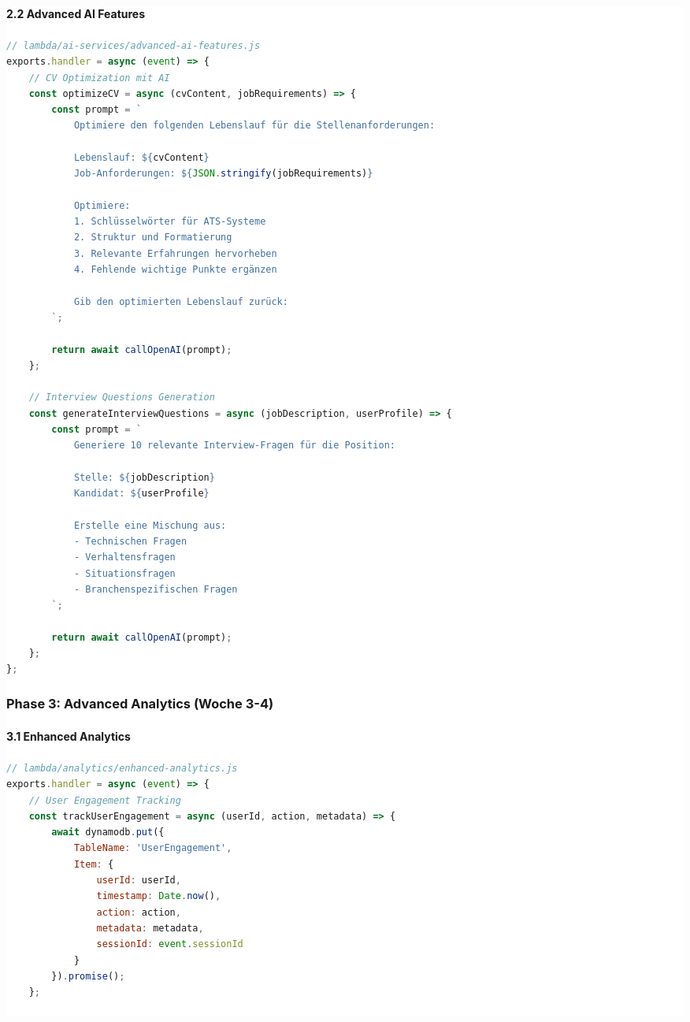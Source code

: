 #### 2.2 Advanced AI Features
```javascript
// lambda/ai-services/advanced-ai-features.js
exports.handler = async (event) => {
    // CV Optimization mit AI
    const optimizeCV = async (cvContent, jobRequirements) => {
        const prompt = `
            Optimiere den folgenden Lebenslauf für die Stellenanforderungen:
            
            Lebenslauf: ${cvContent}
            Job-Anforderungen: ${JSON.stringify(jobRequirements)}
            
            Optimiere:
            1. Schlüsselwörter für ATS-Systeme
            2. Struktur und Formatierung
            3. Relevante Erfahrungen hervorheben
            4. Fehlende wichtige Punkte ergänzen
            
            Gib den optimierten Lebenslauf zurück:
        `;
        
        return await callOpenAI(prompt);
    };
    
    // Interview Questions Generation
    const generateInterviewQuestions = async (jobDescription, userProfile) => {
        const prompt = `
            Generiere 10 relevante Interview-Fragen für die Position:
            
            Stelle: ${jobDescription}
            Kandidat: ${userProfile}
            
            Erstelle eine Mischung aus:
            - Technischen Fragen
            - Verhaltensfragen
            - Situationsfragen
            - Branchenspezifischen Fragen
        `;
        
        return await callOpenAI(prompt);
    };
};
```

### **Phase 3: Advanced Analytics (Woche 3-4)**

#### 3.1 Enhanced Analytics
```javascript
// lambda/analytics/enhanced-analytics.js
exports.handler = async (event) => {
    // User Engagement Tracking
    const trackUserEngagement = async (userId, action, metadata) => {
        await dynamodb.put({
            TableName: 'UserEngagement',
            Item: {
                userId: userId,
                timestamp: Date.now(),
                action: action,
                metadata: metadata,
                sessionId: event.sessionId
            }
        }).promise();
    };
    
```